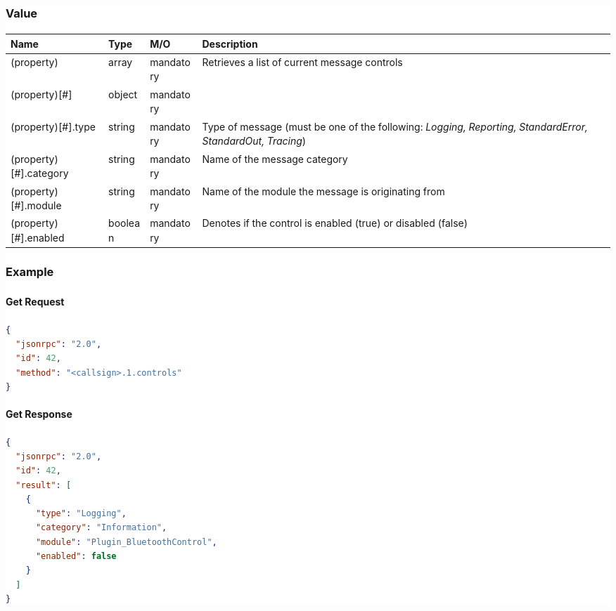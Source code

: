 ### Value

| Name | Type | M/O | Description |
| :-------- | :-------- | :-------- | :-------- |
| (property) | array | mandatory | Retrieves a list of current message controls |
| (property)[#] | object | mandatory |  |
| (property)[#].type | string | mandatory | Type of message (must be one of the following: *Logging, Reporting, StandardError, StandardOut, Tracing*) |
| (property)[#].category | string | mandatory | Name of the message category |
| (property)[#].module | string | mandatory | Name of the module the message is originating from |
| (property)[#].enabled | boolean | mandatory | Denotes if the control is enabled (true) or disabled (false) |

### Example

#### Get Request

```json
{
  "jsonrpc": "2.0",
  "id": 42,
  "method": "<callsign>.1.controls"
}
```

#### Get Response

```json
{
  "jsonrpc": "2.0",
  "id": 42,
  "result": [
    {
      "type": "Logging",
      "category": "Information",
      "module": "Plugin_BluetoothControl",
      "enabled": false
    }
  ]
}
```


